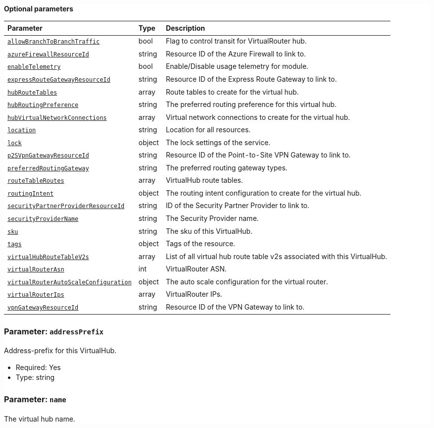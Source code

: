 **Optional parameters**

| Parameter | Type | Description |
| :-- | :-- | :-- |
| [`allowBranchToBranchTraffic`](#parameter-allowbranchtobranchtraffic) | bool | Flag to control transit for VirtualRouter hub. |
| [`azureFirewallResourceId`](#parameter-azurefirewallresourceid) | string | Resource ID of the Azure Firewall to link to. |
| [`enableTelemetry`](#parameter-enabletelemetry) | bool | Enable/Disable usage telemetry for module. |
| [`expressRouteGatewayResourceId`](#parameter-expressroutegatewayresourceid) | string | Resource ID of the Express Route Gateway to link to. |
| [`hubRouteTables`](#parameter-hubroutetables) | array | Route tables to create for the virtual hub. |
| [`hubRoutingPreference`](#parameter-hubroutingpreference) | string | The preferred routing preference for this virtual hub. |
| [`hubVirtualNetworkConnections`](#parameter-hubvirtualnetworkconnections) | array | Virtual network connections to create for the virtual hub. |
| [`location`](#parameter-location) | string | Location for all resources. |
| [`lock`](#parameter-lock) | object | The lock settings of the service. |
| [`p2SVpnGatewayResourceId`](#parameter-p2svpngatewayresourceid) | string | Resource ID of the Point-to-Site VPN Gateway to link to. |
| [`preferredRoutingGateway`](#parameter-preferredroutinggateway) | string | The preferred routing gateway types. |
| [`routeTableRoutes`](#parameter-routetableroutes) | array | VirtualHub route tables. |
| [`routingIntent`](#parameter-routingintent) | object | The routing intent configuration to create for the virtual hub. |
| [`securityPartnerProviderResourceId`](#parameter-securitypartnerproviderresourceid) | string | ID of the Security Partner Provider to link to. |
| [`securityProviderName`](#parameter-securityprovidername) | string | The Security Provider name. |
| [`sku`](#parameter-sku) | string | The sku of this VirtualHub. |
| [`tags`](#parameter-tags) | object | Tags of the resource. |
| [`virtualHubRouteTableV2s`](#parameter-virtualhubroutetablev2s) | array | List of all virtual hub route table v2s associated with this VirtualHub. |
| [`virtualRouterAsn`](#parameter-virtualrouterasn) | int | VirtualRouter ASN. |
| [`virtualRouterAutoScaleConfiguration`](#parameter-virtualrouterautoscaleconfiguration) | object | The auto scale configuration for the virtual router. |
| [`virtualRouterIps`](#parameter-virtualrouterips) | array | VirtualRouter IPs. |
| [`vpnGatewayResourceId`](#parameter-vpngatewayresourceid) | string | Resource ID of the VPN Gateway to link to. |

### Parameter: `addressPrefix`

Address-prefix for this VirtualHub.

- Required: Yes
- Type: string

### Parameter: `name`

The virtual hub name.
